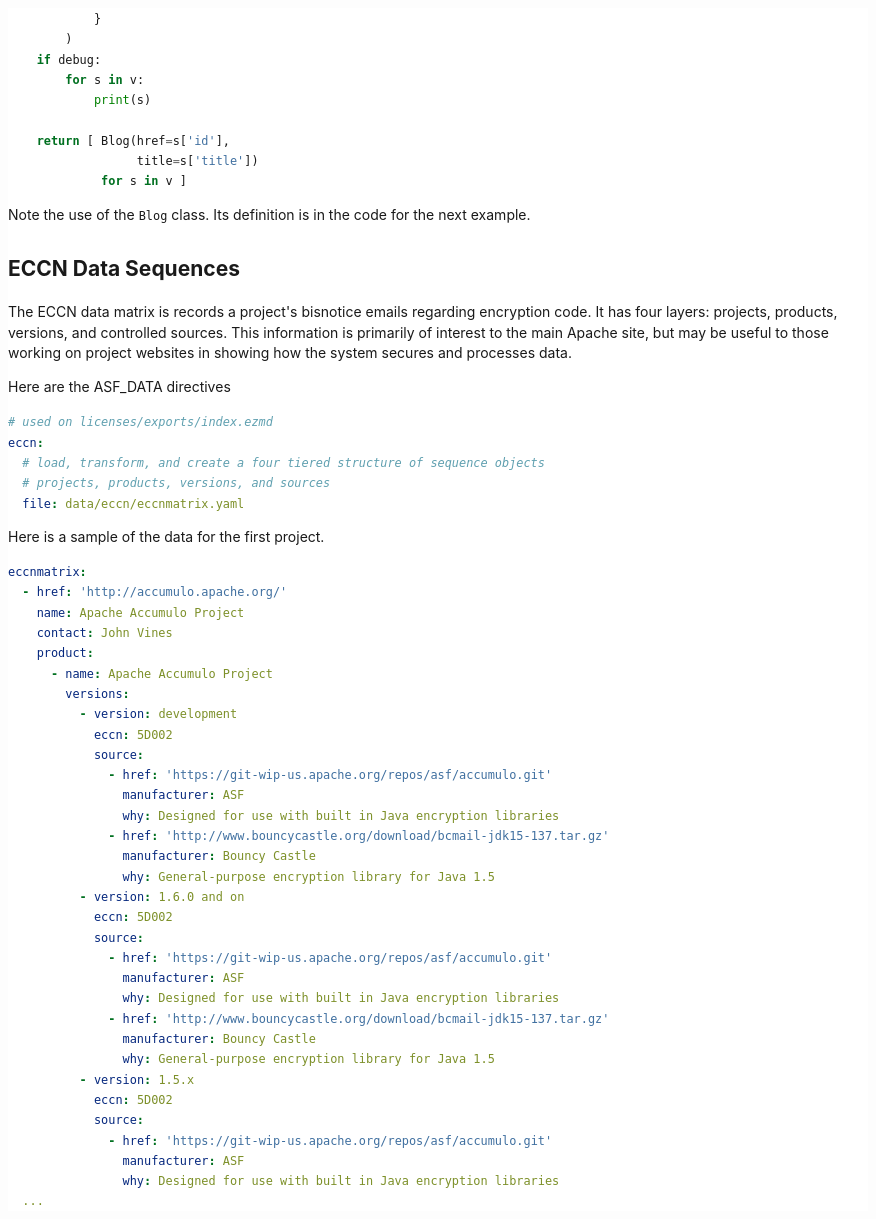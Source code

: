 ```python
            }
        )
    if debug:
        for s in v:
            print(s)

    return [ Blog(href=s['id'],
                  title=s['title'])
             for s in v ]
```

Note the use of the `Blog` class. Its definition is in the code for the next example.

## ECCN Data Sequences

The ECCN data matrix is records a project's bisnotice emails regarding encryption code.
It has four layers: projects, products, versions, and controlled sources. This information is primarily of interest to the main Apache site, but may be useful to those working on project websites in showing how the system secures and processes data.

Here are the ASF_DATA directives

```yaml
# used on licenses/exports/index.ezmd
eccn:
  # load, transform, and create a four tiered structure of sequence objects
  # projects, products, versions, and sources
  file: data/eccn/eccnmatrix.yaml
```

Here is a sample of the data for the first project.

```yaml
eccnmatrix:
  - href: 'http://accumulo.apache.org/'
    name: Apache Accumulo Project
    contact: John Vines
    product:
      - name: Apache Accumulo Project
        versions:
          - version: development
            eccn: 5D002
            source:
              - href: 'https://git-wip-us.apache.org/repos/asf/accumulo.git'
                manufacturer: ASF
                why: Designed for use with built in Java encryption libraries
              - href: 'http://www.bouncycastle.org/download/bcmail-jdk15-137.tar.gz'
                manufacturer: Bouncy Castle
                why: General-purpose encryption library for Java 1.5
          - version: 1.6.0 and on
            eccn: 5D002
            source:
              - href: 'https://git-wip-us.apache.org/repos/asf/accumulo.git'
                manufacturer: ASF
                why: Designed for use with built in Java encryption libraries
              - href: 'http://www.bouncycastle.org/download/bcmail-jdk15-137.tar.gz'
                manufacturer: Bouncy Castle
                why: General-purpose encryption library for Java 1.5
          - version: 1.5.x
            eccn: 5D002
            source:
              - href: 'https://git-wip-us.apache.org/repos/asf/accumulo.git'
                manufacturer: ASF
                why: Designed for use with built in Java encryption libraries
  ...
```